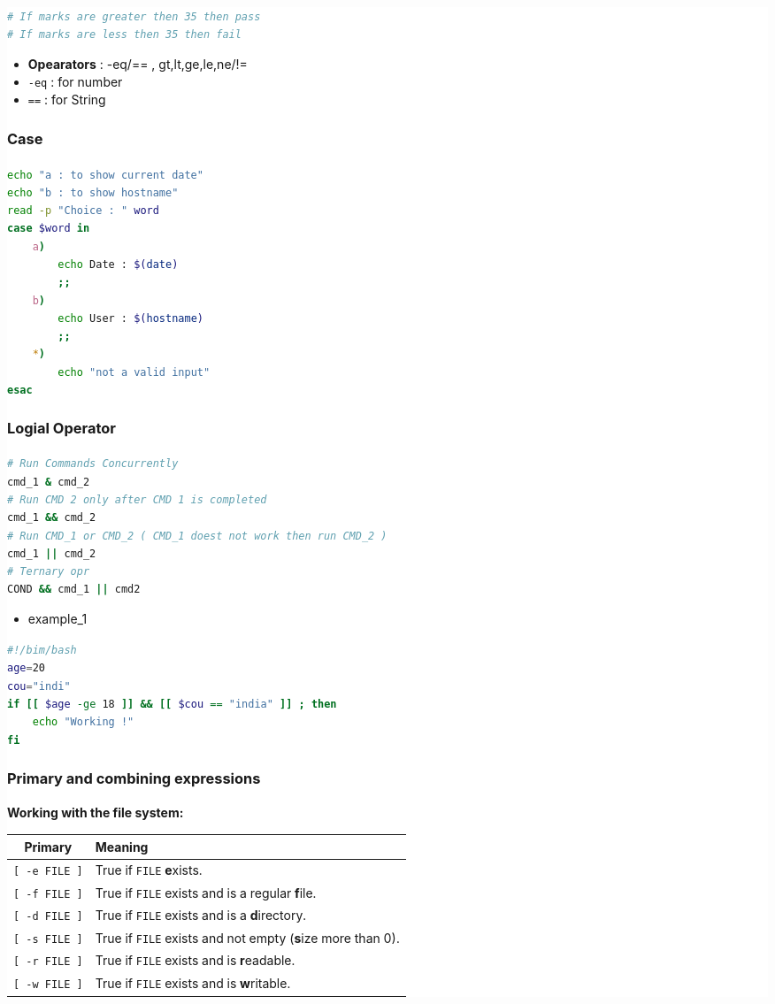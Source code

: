 ```sh
# If marks are greater then 35 then pass
# If marks are less then 35 then fail
```
- __Opearators__ : -eq/== , gt,lt,ge,le,ne/!=
- `-eq` : for number
- `==` : for String


### Case

```sh
echo "a : to show current date"
echo "b : to show hostname"
read -p "Choice : " word 
case $word in
	a) 
		echo Date : $(date) 
		;;
	b) 
		echo User : $(hostname) 
		;;
	*) 
		echo "not a valid input"
esac
```

### Logial Operator

```sh
# Run Commands Concurrently
cmd_1 & cmd_2
# Run CMD 2 only after CMD 1 is completed
cmd_1 && cmd_2
# Run CMD_1 or CMD_2 ( CMD_1 doest not work then run CMD_2 )
cmd_1 || cmd_2 
# Ternary opr
COND && cmd_1 || cmd2
```

- example_1
```sh
#!/bim/bash
age=20
cou="indi"
if [[ $age -ge 18 ]] && [[ $cou == "india" ]] ; then
	echo "Working !"
fi
```

### Primary and combining expressions

**Working with the file system:**

| Primary       | Meaning                                                      |
| :-----------: | :----------------------------------------------------------- |
| `[ -e FILE ]` | True if `FILE` **e**xists.                                   |
| `[ -f FILE ]` | True if `FILE` exists and is a regular **f**ile.             |
| `[ -d FILE ]` | True if `FILE` exists and is a **d**irectory.                |
| `[ -s FILE ]` | True if `FILE` exists and not empty (**s**ize more than 0).  |
| `[ -r FILE ]` | True if `FILE` exists and is **r**eadable.                   |
| `[ -w FILE ]` | True if `FILE` exists and is **w**ritable.                   |